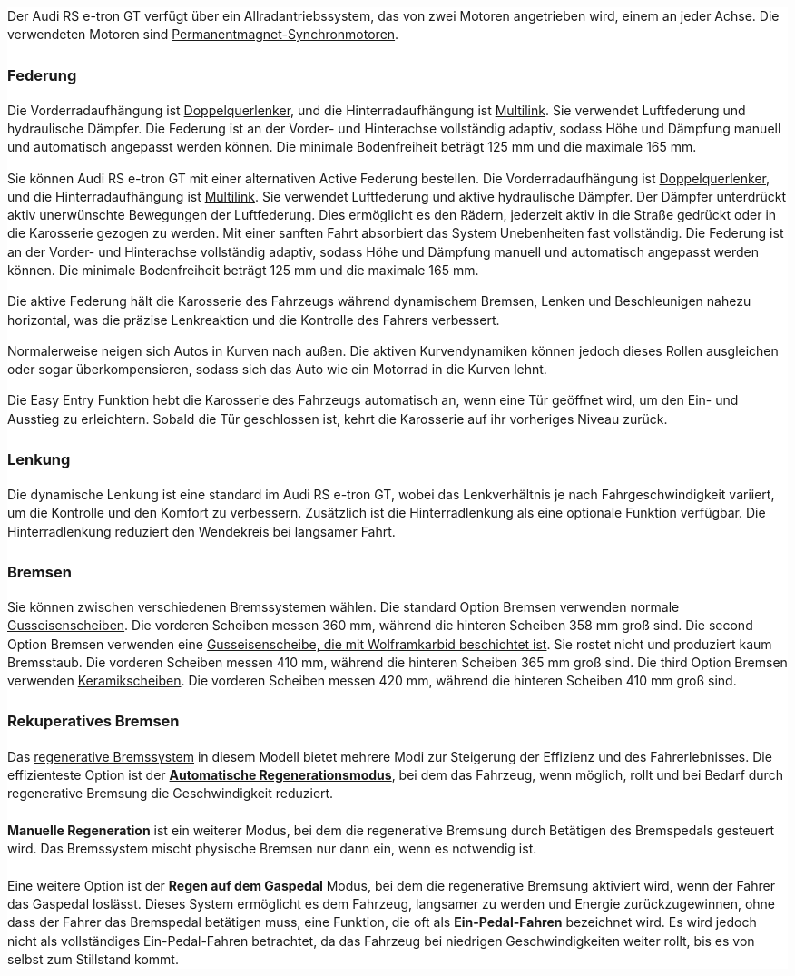Der Audi RS e-tron GT verfügt über ein Allradantriebssystem, das von zwei Motoren angetrieben wird, einem an jeder Achse. Die verwendeten Motoren sind [Permanentmagnet-Synchronmotoren](../../../../technology/motors/pmsm/).

### Federung

Die Vorderradaufhängung ist [Doppelquerlenker](../../../../technology/suspension/#double-wishbone), und die Hinterradaufhängung ist [Multilink](../../../../technology/suspension/#multilink). Sie verwendet Luftfederung und hydraulische Dämpfer. Die Federung ist an der Vorder- und Hinterachse vollständig adaptiv, sodass Höhe und Dämpfung manuell und automatisch angepasst werden können. Die minimale Bodenfreiheit beträgt 125 mm und die maximale 165 mm.

Sie können Audi RS e-tron GT mit einer alternativen Active Federung bestellen. Die Vorderradaufhängung ist [Doppelquerlenker](../../../../technology/suspension/#double-wishbone), und die Hinterradaufhängung ist [Multilink](../../../../technology/suspension/#multilink). Sie verwendet Luftfederung und aktive hydraulische Dämpfer. Der Dämpfer unterdrückt aktiv unerwünschte Bewegungen der Luftfederung. Dies ermöglicht es den Rädern, jederzeit aktiv in die Straße gedrückt oder in die Karosserie gezogen zu werden. Mit einer sanften Fahrt absorbiert das System Unebenheiten fast vollständig. Die Federung ist an der Vorder- und Hinterachse vollständig adaptiv, sodass Höhe und Dämpfung manuell und automatisch angepasst werden können. Die minimale Bodenfreiheit beträgt 125 mm und die maximale 165 mm.

Die aktive Federung hält die Karosserie des Fahrzeugs während dynamischem Bremsen, Lenken und Beschleunigen nahezu horizontal, was die präzise Lenkreaktion und die Kontrolle des Fahrers verbessert.

Normalerweise neigen sich Autos in Kurven nach außen. Die aktiven Kurvendynamiken können jedoch dieses Rollen ausgleichen oder sogar überkompensieren, sodass sich das Auto wie ein Motorrad in die Kurven lehnt.

Die Easy Entry Funktion hebt die Karosserie des Fahrzeugs automatisch an, wenn eine Tür geöffnet wird, um den Ein- und Ausstieg zu erleichtern. Sobald die Tür geschlossen ist, kehrt die Karosserie auf ihr vorheriges Niveau zurück.

### Lenkung

Die dynamische Lenkung ist eine standard im Audi RS e-tron GT, wobei das Lenkverhältnis je nach Fahrgeschwindigkeit variiert, um die Kontrolle und den Komfort zu verbessern. Zusätzlich ist die Hinterradlenkung als eine optionale Funktion verfügbar. Die Hinterradlenkung reduziert den Wendekreis bei langsamer Fahrt.

### Bremsen

Sie können zwischen verschiedenen Bremssystemen wählen. Die standard Option Bremsen verwenden normale [Gusseisenscheiben](../../../../technology/brakes/#disc-brakes). Die vorderen Scheiben messen 360 mm, während die hinteren Scheiben 358 mm groß sind. Die second Option Bremsen verwenden eine [Gusseisenscheibe, die mit Wolframkarbid beschichtet ist](../../../../technology/brakes/#carbid-brakes). Sie rostet nicht und produziert kaum Bremsstaub. Die vorderen Scheiben messen 410 mm, während die hinteren Scheiben 365 mm groß sind. Die third Option Bremsen verwenden [Keramikscheiben](../../../../technology/brakes/#ceramic-brakes). Die vorderen Scheiben messen 420 mm, während die hinteren Scheiben 410 mm groß sind.

### Rekuperatives Bremsen

Das [regenerative Bremssystem](../../../../technology/regen/) in diesem Modell bietet mehrere Modi zur Steigerung der Effizienz und des Fahrerlebnisses. Die effizienteste Option ist der [**Automatische Regenerationsmodus**](../../../../technology/regen/#automatic-regen-adaptive), bei dem das Fahrzeug, wenn möglich, rollt und bei Bedarf durch regenerative Bremsung die Geschwindigkeit reduziert. <br /><br />**Manuelle Regeneration** ist ein weiterer Modus, bei dem die regenerative Bremsung durch Betätigen des Bremspedals gesteuert wird. Das Bremssystem mischt physische Bremsen nur dann ein, wenn es notwendig ist. <br /><br/> Eine weitere Option ist der [**Regen auf dem Gaspedal**](../../../../technology/regen/#one-pedal-driving) Modus, bei dem die regenerative Bremsung aktiviert wird, wenn der Fahrer das Gaspedal loslässt. Dieses System ermöglicht es dem Fahrzeug, langsamer zu werden und Energie zurückzugewinnen, ohne dass der Fahrer das Bremspedal betätigen muss, eine Funktion, die oft als **Ein-Pedal-Fahren** bezeichnet wird. Es wird jedoch nicht als vollständiges Ein-Pedal-Fahren betrachtet, da das Fahrzeug bei niedrigen Geschwindigkeiten weiter rollt, bis es von selbst zum Stillstand kommt.
